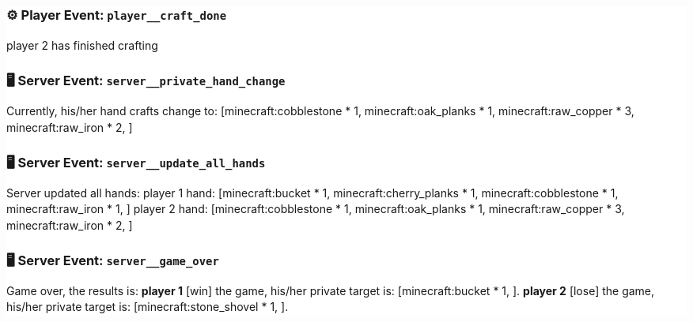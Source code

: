 
### ⚙️ Player Event: `player__craft_done`
player 2 has finished crafting


### 🖥 Server Event: `server__private_hand_change`
Currently, his/her hand crafts change to: [minecraft:cobblestone * 1, minecraft:oak_planks * 1, minecraft:raw_copper * 3, minecraft:raw_iron * 2, ]


### 🖥 Server Event: `server__update_all_hands`
Server updated all hands:
player 1 hand: [minecraft:bucket * 1, minecraft:cherry_planks * 1, minecraft:cobblestone * 1, minecraft:raw_iron * 1, ]
player 2 hand: [minecraft:cobblestone * 1, minecraft:oak_planks * 1, minecraft:raw_copper * 3, minecraft:raw_iron * 2, ]


### 🖥 Server Event: `server__game_over`
Game over, the results is: 
**player 1** [win] the game, his/her private target is: [minecraft:bucket * 1, ]. 
**player 2** [lose] the game, his/her private target is: [minecraft:stone_shovel * 1, ].
